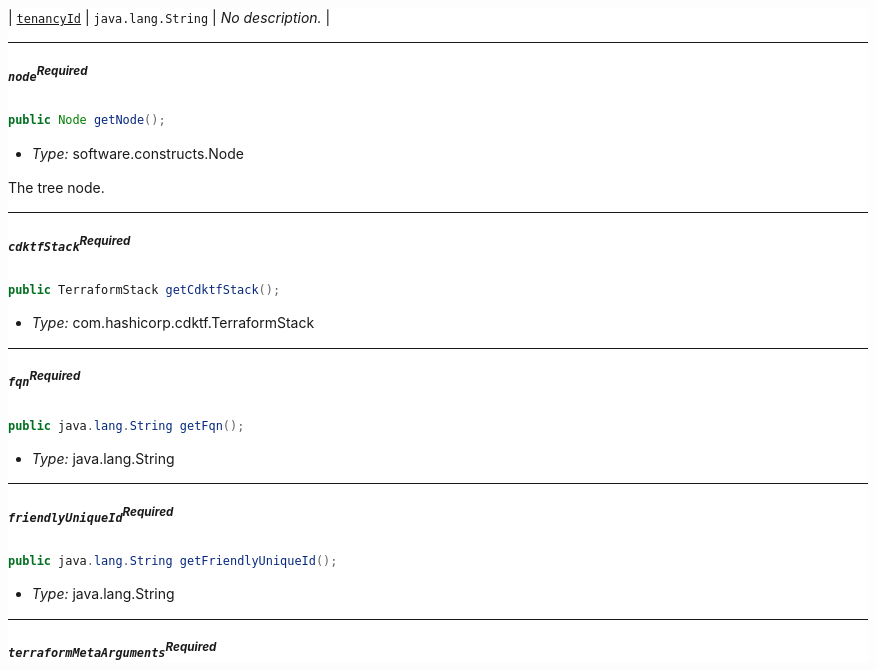 | <code><a href="#rhizo-co-terraform-provider-oci.dataOciOceOceInstances.DataOciOceOceInstances.property.tenancyId">tenancyId</a></code> | <code>java.lang.String</code> | *No description.* |

---

##### `node`<sup>Required</sup> <a name="node" id="rhizo-co-terraform-provider-oci.dataOciOceOceInstances.DataOciOceOceInstances.property.node"></a>

```java
public Node getNode();
```

- *Type:* software.constructs.Node

The tree node.

---

##### `cdktfStack`<sup>Required</sup> <a name="cdktfStack" id="rhizo-co-terraform-provider-oci.dataOciOceOceInstances.DataOciOceOceInstances.property.cdktfStack"></a>

```java
public TerraformStack getCdktfStack();
```

- *Type:* com.hashicorp.cdktf.TerraformStack

---

##### `fqn`<sup>Required</sup> <a name="fqn" id="rhizo-co-terraform-provider-oci.dataOciOceOceInstances.DataOciOceOceInstances.property.fqn"></a>

```java
public java.lang.String getFqn();
```

- *Type:* java.lang.String

---

##### `friendlyUniqueId`<sup>Required</sup> <a name="friendlyUniqueId" id="rhizo-co-terraform-provider-oci.dataOciOceOceInstances.DataOciOceOceInstances.property.friendlyUniqueId"></a>

```java
public java.lang.String getFriendlyUniqueId();
```

- *Type:* java.lang.String

---

##### `terraformMetaArguments`<sup>Required</sup> <a name="terraformMetaArguments" id="rhizo-co-terraform-provider-oci.dataOciOceOceInstances.DataOciOceOceInstances.property.terraformMetaArguments"></a>
